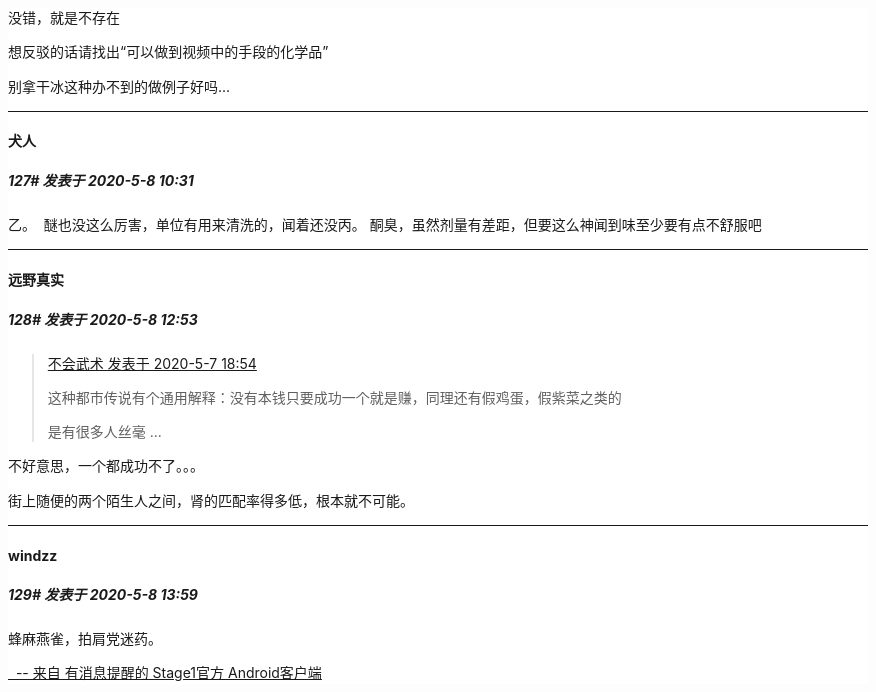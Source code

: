 没错，就是不存在


想反驳的话请找出“可以做到视频中的手段的化学品”

别拿干冰这种办不到的做例子好吗...







-----

####  犬人  
##### 127#       发表于 2020-5-8 10:31




乙。  醚也没这么厉害，单位有用来清洗的，闻着还没丙。 酮臭，虽然剂量有差距，但要这么神闻到味至少要有点不舒服吧







-----

####  远野真实  
##### 128#       发表于 2020-5-8 12:53



<blockquote><a href="httphttps://bbs.saraba1st.com/2b/forum.php?mod=redirect&amp;goto=findpost&amp;pid=47335210&amp;ptid=1933294" target="_blank">不会武术 发表于 2020-5-7 18:54</a>

这种都市传说有个通用解释：没有本钱只要成功一个就是赚，同理还有假鸡蛋，假紫菜之类的

是有很多人丝毫 ...</blockquote>
不好意思，一个都成功不了。。。


街上随便的两个陌生人之间，肾的匹配率得多低，根本就不可能。







-----

####  windzz  
##### 129#       发表于 2020-5-8 13:59




蜂麻燕雀，拍肩党迷药。

[  -- 来自 有消息提醒的 Stage1官方 Android客户端](https://www.coolapk.com/apk/140634)





